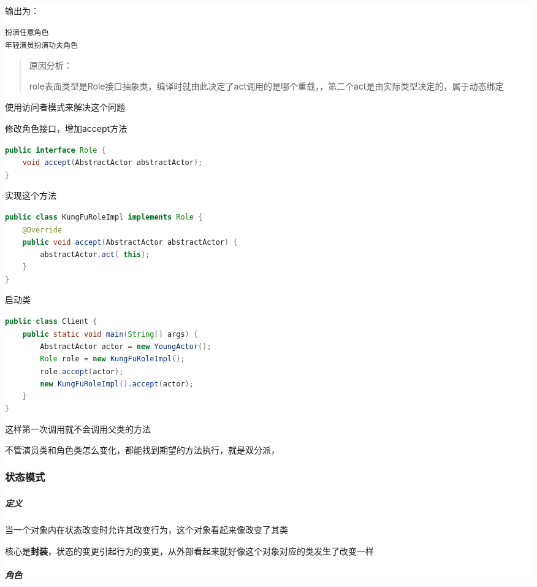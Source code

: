 输出为：

```shell
扮演任意角色
年轻演员扮演功夫角色
```

> 原因分析：
>
> ​	role表面类型是Role接口抽象类，编译时就由此决定了act调用的是哪个重载，，第二个act是由实际类型决定的，属于动态绑定

使用访问者模式来解决这个问题

修改角色接口，增加accept方法

```java
public interface Role {
    void accept(AbstractActor abstractActor);
}
```

实现这个方法

```java
public class KungFuRoleImpl implements Role {
    @Override
    public void accept(AbstractActor abstractActor) {
        abstractActor.act( this);
    }
}
```

启动类

```java
public class Client {
    public static void main(String[] args) {
        AbstractActor actor = new YoungActor();
        Role role = new KungFuRoleImpl();
        role.accept(actor);
        new KungFuRoleImpl().accept(actor);
    }
}
```

这样第一次调用就不会调用父类的方法

不管演员类和角色类怎么变化，都能找到期望的方法执行，就是双分派，

### 状态模式

##### 定义

当一个对象内在状态改变时允许其改变行为，这个对象看起来像改变了其类

核心是**封装**，状态的变更引起行为的变更，从外部看起来就好像这个对象对应的类发生了改变一样

##### 角色
